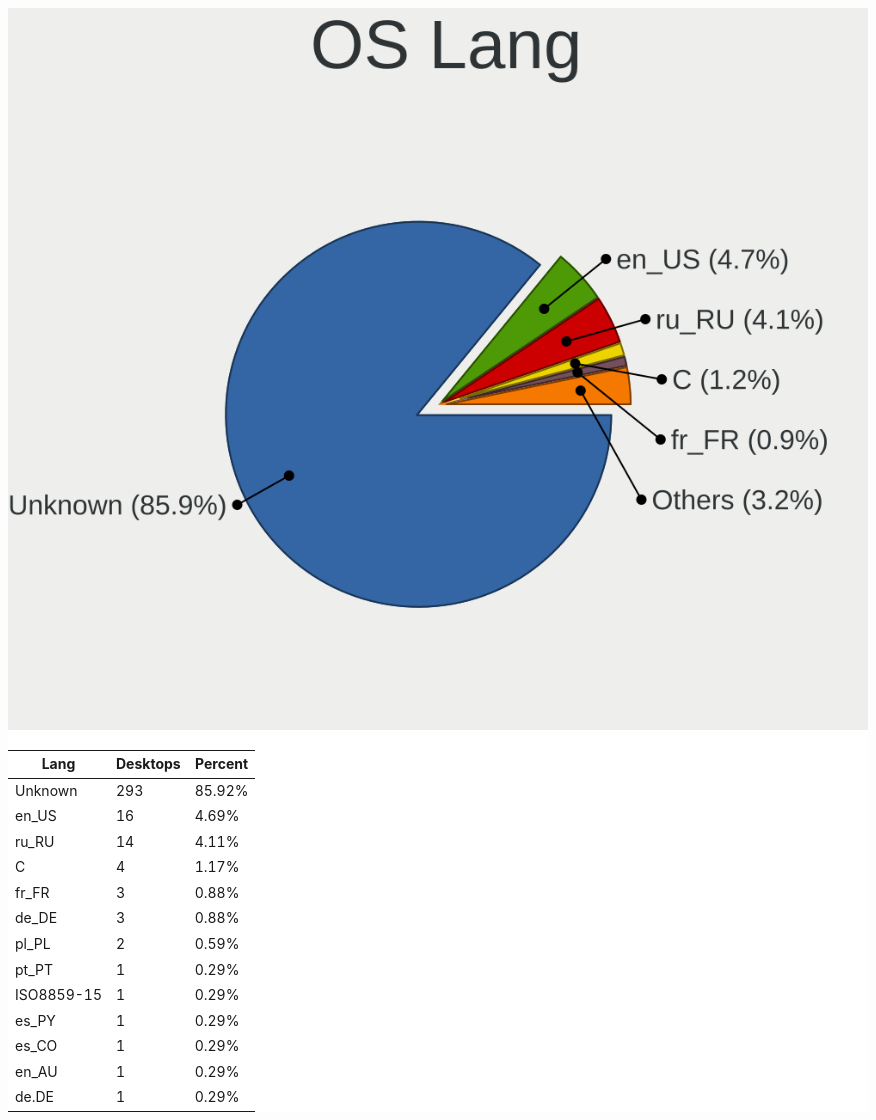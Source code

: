 ![OS Lang](./images/pie_chart_bsd/os_lang.svg)


| Lang       | Desktops | Percent |
|------------|----------|---------|
| Unknown    | 293      | 85.92%  |
| en_US      | 16       | 4.69%   |
| ru_RU      | 14       | 4.11%   |
| C          | 4        | 1.17%   |
| fr_FR      | 3        | 0.88%   |
| de_DE      | 3        | 0.88%   |
| pl_PL      | 2        | 0.59%   |
| pt_PT      | 1        | 0.29%   |
| ISO8859-15 | 1        | 0.29%   |
| es_PY      | 1        | 0.29%   |
| es_CO      | 1        | 0.29%   |
| en_AU      | 1        | 0.29%   |
| de.DE      | 1        | 0.29%   |
